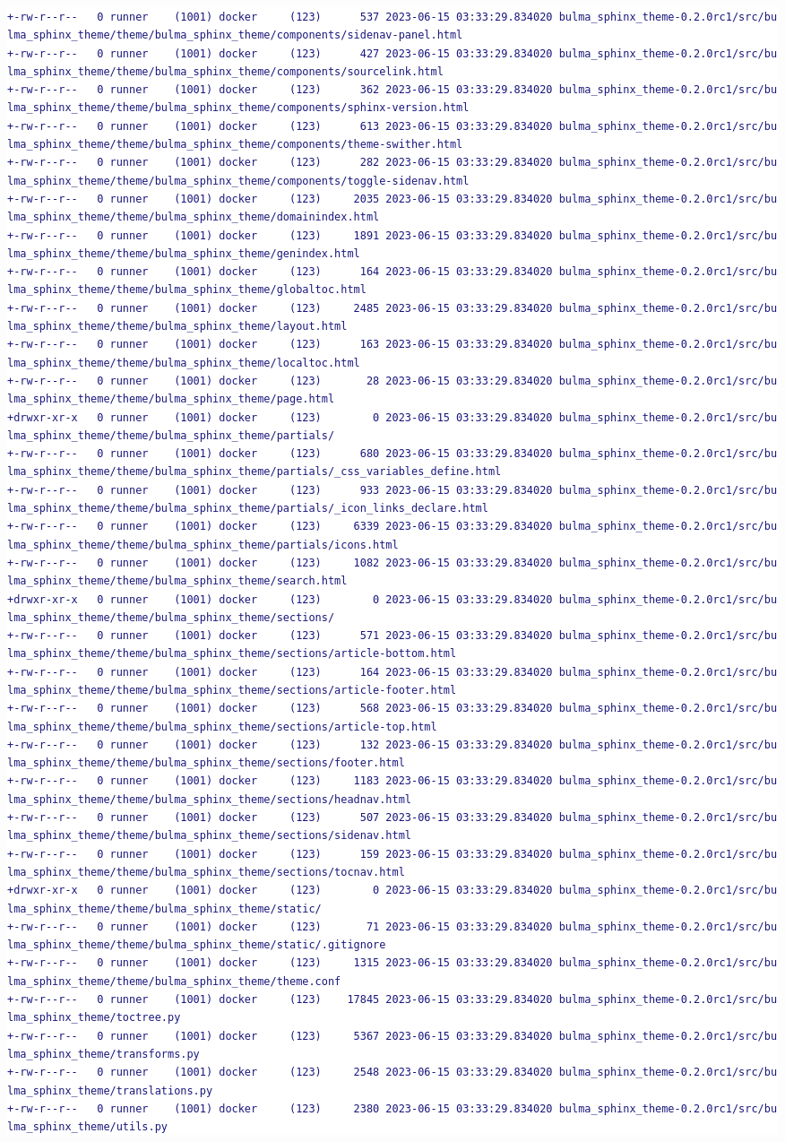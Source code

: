 ```diff
+-rw-r--r--   0 runner    (1001) docker     (123)      537 2023-06-15 03:33:29.834020 bulma_sphinx_theme-0.2.0rc1/src/bulma_sphinx_theme/theme/bulma_sphinx_theme/components/sidenav-panel.html
+-rw-r--r--   0 runner    (1001) docker     (123)      427 2023-06-15 03:33:29.834020 bulma_sphinx_theme-0.2.0rc1/src/bulma_sphinx_theme/theme/bulma_sphinx_theme/components/sourcelink.html
+-rw-r--r--   0 runner    (1001) docker     (123)      362 2023-06-15 03:33:29.834020 bulma_sphinx_theme-0.2.0rc1/src/bulma_sphinx_theme/theme/bulma_sphinx_theme/components/sphinx-version.html
+-rw-r--r--   0 runner    (1001) docker     (123)      613 2023-06-15 03:33:29.834020 bulma_sphinx_theme-0.2.0rc1/src/bulma_sphinx_theme/theme/bulma_sphinx_theme/components/theme-swither.html
+-rw-r--r--   0 runner    (1001) docker     (123)      282 2023-06-15 03:33:29.834020 bulma_sphinx_theme-0.2.0rc1/src/bulma_sphinx_theme/theme/bulma_sphinx_theme/components/toggle-sidenav.html
+-rw-r--r--   0 runner    (1001) docker     (123)     2035 2023-06-15 03:33:29.834020 bulma_sphinx_theme-0.2.0rc1/src/bulma_sphinx_theme/theme/bulma_sphinx_theme/domainindex.html
+-rw-r--r--   0 runner    (1001) docker     (123)     1891 2023-06-15 03:33:29.834020 bulma_sphinx_theme-0.2.0rc1/src/bulma_sphinx_theme/theme/bulma_sphinx_theme/genindex.html
+-rw-r--r--   0 runner    (1001) docker     (123)      164 2023-06-15 03:33:29.834020 bulma_sphinx_theme-0.2.0rc1/src/bulma_sphinx_theme/theme/bulma_sphinx_theme/globaltoc.html
+-rw-r--r--   0 runner    (1001) docker     (123)     2485 2023-06-15 03:33:29.834020 bulma_sphinx_theme-0.2.0rc1/src/bulma_sphinx_theme/theme/bulma_sphinx_theme/layout.html
+-rw-r--r--   0 runner    (1001) docker     (123)      163 2023-06-15 03:33:29.834020 bulma_sphinx_theme-0.2.0rc1/src/bulma_sphinx_theme/theme/bulma_sphinx_theme/localtoc.html
+-rw-r--r--   0 runner    (1001) docker     (123)       28 2023-06-15 03:33:29.834020 bulma_sphinx_theme-0.2.0rc1/src/bulma_sphinx_theme/theme/bulma_sphinx_theme/page.html
+drwxr-xr-x   0 runner    (1001) docker     (123)        0 2023-06-15 03:33:29.834020 bulma_sphinx_theme-0.2.0rc1/src/bulma_sphinx_theme/theme/bulma_sphinx_theme/partials/
+-rw-r--r--   0 runner    (1001) docker     (123)      680 2023-06-15 03:33:29.834020 bulma_sphinx_theme-0.2.0rc1/src/bulma_sphinx_theme/theme/bulma_sphinx_theme/partials/_css_variables_define.html
+-rw-r--r--   0 runner    (1001) docker     (123)      933 2023-06-15 03:33:29.834020 bulma_sphinx_theme-0.2.0rc1/src/bulma_sphinx_theme/theme/bulma_sphinx_theme/partials/_icon_links_declare.html
+-rw-r--r--   0 runner    (1001) docker     (123)     6339 2023-06-15 03:33:29.834020 bulma_sphinx_theme-0.2.0rc1/src/bulma_sphinx_theme/theme/bulma_sphinx_theme/partials/icons.html
+-rw-r--r--   0 runner    (1001) docker     (123)     1082 2023-06-15 03:33:29.834020 bulma_sphinx_theme-0.2.0rc1/src/bulma_sphinx_theme/theme/bulma_sphinx_theme/search.html
+drwxr-xr-x   0 runner    (1001) docker     (123)        0 2023-06-15 03:33:29.834020 bulma_sphinx_theme-0.2.0rc1/src/bulma_sphinx_theme/theme/bulma_sphinx_theme/sections/
+-rw-r--r--   0 runner    (1001) docker     (123)      571 2023-06-15 03:33:29.834020 bulma_sphinx_theme-0.2.0rc1/src/bulma_sphinx_theme/theme/bulma_sphinx_theme/sections/article-bottom.html
+-rw-r--r--   0 runner    (1001) docker     (123)      164 2023-06-15 03:33:29.834020 bulma_sphinx_theme-0.2.0rc1/src/bulma_sphinx_theme/theme/bulma_sphinx_theme/sections/article-footer.html
+-rw-r--r--   0 runner    (1001) docker     (123)      568 2023-06-15 03:33:29.834020 bulma_sphinx_theme-0.2.0rc1/src/bulma_sphinx_theme/theme/bulma_sphinx_theme/sections/article-top.html
+-rw-r--r--   0 runner    (1001) docker     (123)      132 2023-06-15 03:33:29.834020 bulma_sphinx_theme-0.2.0rc1/src/bulma_sphinx_theme/theme/bulma_sphinx_theme/sections/footer.html
+-rw-r--r--   0 runner    (1001) docker     (123)     1183 2023-06-15 03:33:29.834020 bulma_sphinx_theme-0.2.0rc1/src/bulma_sphinx_theme/theme/bulma_sphinx_theme/sections/headnav.html
+-rw-r--r--   0 runner    (1001) docker     (123)      507 2023-06-15 03:33:29.834020 bulma_sphinx_theme-0.2.0rc1/src/bulma_sphinx_theme/theme/bulma_sphinx_theme/sections/sidenav.html
+-rw-r--r--   0 runner    (1001) docker     (123)      159 2023-06-15 03:33:29.834020 bulma_sphinx_theme-0.2.0rc1/src/bulma_sphinx_theme/theme/bulma_sphinx_theme/sections/tocnav.html
+drwxr-xr-x   0 runner    (1001) docker     (123)        0 2023-06-15 03:33:29.834020 bulma_sphinx_theme-0.2.0rc1/src/bulma_sphinx_theme/theme/bulma_sphinx_theme/static/
+-rw-r--r--   0 runner    (1001) docker     (123)       71 2023-06-15 03:33:29.834020 bulma_sphinx_theme-0.2.0rc1/src/bulma_sphinx_theme/theme/bulma_sphinx_theme/static/.gitignore
+-rw-r--r--   0 runner    (1001) docker     (123)     1315 2023-06-15 03:33:29.834020 bulma_sphinx_theme-0.2.0rc1/src/bulma_sphinx_theme/theme/bulma_sphinx_theme/theme.conf
+-rw-r--r--   0 runner    (1001) docker     (123)    17845 2023-06-15 03:33:29.834020 bulma_sphinx_theme-0.2.0rc1/src/bulma_sphinx_theme/toctree.py
+-rw-r--r--   0 runner    (1001) docker     (123)     5367 2023-06-15 03:33:29.834020 bulma_sphinx_theme-0.2.0rc1/src/bulma_sphinx_theme/transforms.py
+-rw-r--r--   0 runner    (1001) docker     (123)     2548 2023-06-15 03:33:29.834020 bulma_sphinx_theme-0.2.0rc1/src/bulma_sphinx_theme/translations.py
+-rw-r--r--   0 runner    (1001) docker     (123)     2380 2023-06-15 03:33:29.834020 bulma_sphinx_theme-0.2.0rc1/src/bulma_sphinx_theme/utils.py
```
